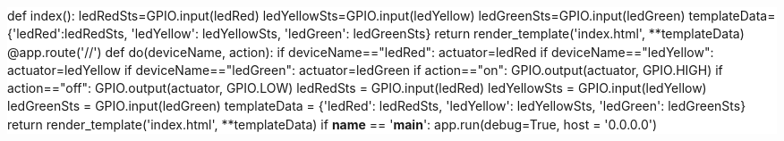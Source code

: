 def index():
ledRedSts=GPIO.input(ledRed)
ledYellowSts=GPIO.input(ledYellow)
ledGreenSts=GPIO.input(ledGreen)
templateData={'ledRed':ledRedSts,
'ledYellow': ledYellowSts,
'ledGreen': ledGreenSts}
return render_template('index.html', **templateData)
@app.route('/<deviceName>/<action>')
def do(deviceName, action):
if deviceName=="ledRed":
actuator=ledRed
if deviceName=="ledYellow":
actuator=ledYellow
if deviceName=="ledGreen":
actuator=ledGreen
if action=="on":
GPIO.output(actuator, GPIO.HIGH)
if action=="off":
GPIO.output(actuator, GPIO.LOW)
ledRedSts = GPIO.input(ledRed)
ledYellowSts = GPIO.input(ledYellow)
ledGreenSts = GPIO.input(ledGreen)
templateData = {'ledRed': ledRedSts,
'ledYellow': ledYellowSts,
'ledGreen': ledGreenSts}
return render_template('index.html', **templateData)
if __name__ == '__main__':
app.run(debug=True, host = '0.0.0.0')
